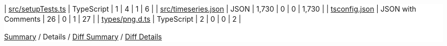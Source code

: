 | [src/setupTests.ts](/src/setupTests.ts) | TypeScript | 1 | 4 | 1 | 6 |
| [src/timeseries.json](/src/timeseries.json) | JSON | 1,730 | 0 | 0 | 1,730 |
| [tsconfig.json](/tsconfig.json) | JSON with Comments | 26 | 0 | 1 | 27 |
| [types/png.d.ts](/types/png.d.ts) | TypeScript | 2 | 0 | 0 | 2 |

[Summary](results.md) / Details / [Diff Summary](diff.md) / [Diff Details](diff-details.md)